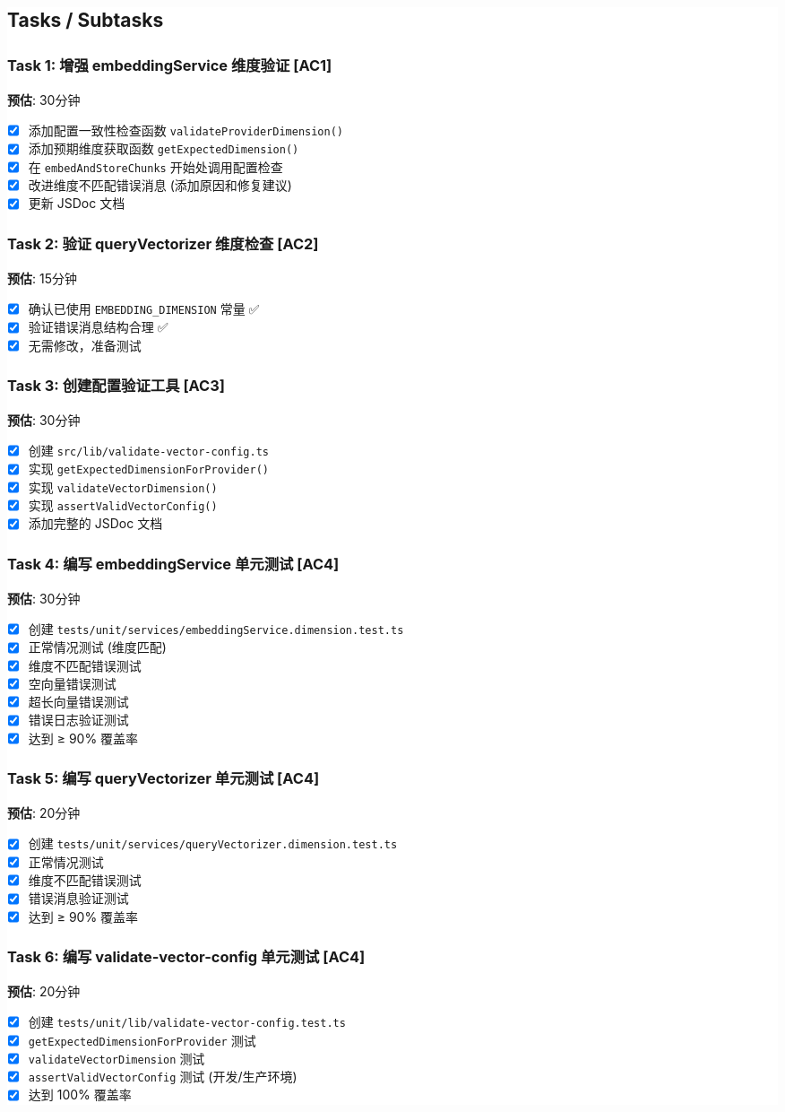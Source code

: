 ## Tasks / Subtasks

### Task 1: 增强 embeddingService 维度验证 [AC1]
**预估**: 30分钟

- [x] 添加配置一致性检查函数 `validateProviderDimension()`
- [x] 添加预期维度获取函数 `getExpectedDimension()`
- [x] 在 `embedAndStoreChunks` 开始处调用配置检查
- [x] 改进维度不匹配错误消息 (添加原因和修复建议)
- [x] 更新 JSDoc 文档

### Task 2: 验证 queryVectorizer 维度检查 [AC2]
**预估**: 15分钟

- [x] 确认已使用 `EMBEDDING_DIMENSION` 常量 ✅
- [x] 验证错误消息结构合理 ✅
- [x] 无需修改，准备测试

### Task 3: 创建配置验证工具 [AC3]
**预估**: 30分钟

- [x] 创建 `src/lib/validate-vector-config.ts`
- [x] 实现 `getExpectedDimensionForProvider()`
- [x] 实现 `validateVectorDimension()`
- [x] 实现 `assertValidVectorConfig()`
- [x] 添加完整的 JSDoc 文档

### Task 4: 编写 embeddingService 单元测试 [AC4]
**预估**: 30分钟

- [x] 创建 `tests/unit/services/embeddingService.dimension.test.ts`
- [x] 正常情况测试 (维度匹配)
- [x] 维度不匹配错误测试
- [x] 空向量错误测试
- [x] 超长向量错误测试
- [x] 错误日志验证测试
- [x] 达到 ≥ 90% 覆盖率

### Task 5: 编写 queryVectorizer 单元测试 [AC4]
**预估**: 20分钟

- [x] 创建 `tests/unit/services/queryVectorizer.dimension.test.ts`
- [x] 正常情况测试
- [x] 维度不匹配错误测试
- [x] 错误消息验证测试
- [x] 达到 ≥ 90% 覆盖率

### Task 6: 编写 validate-vector-config 单元测试 [AC4]
**预估**: 20分钟

- [x] 创建 `tests/unit/lib/validate-vector-config.test.ts`
- [x] `getExpectedDimensionForProvider` 测试
- [x] `validateVectorDimension` 测试
- [x] `assertValidVectorConfig` 测试 (开发/生产环境)
- [x] 达到 100% 覆盖率
